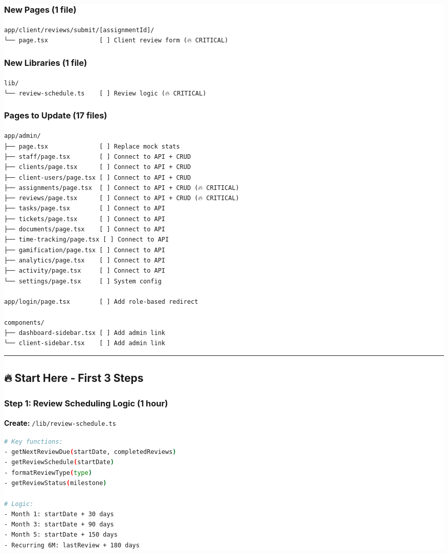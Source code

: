 ### New Pages (1 file)
```
app/client/reviews/submit/[assignmentId]/
└── page.tsx              [ ] Client review form (🔥 CRITICAL)
```

### New Libraries (1 file)
```
lib/
└── review-schedule.ts    [ ] Review logic (🔥 CRITICAL)
```

### Pages to Update (17 files)
```
app/admin/
├── page.tsx              [ ] Replace mock stats
├── staff/page.tsx        [ ] Connect to API + CRUD
├── clients/page.tsx      [ ] Connect to API + CRUD
├── client-users/page.tsx [ ] Connect to API + CRUD
├── assignments/page.tsx  [ ] Connect to API + CRUD (🔥 CRITICAL)
├── reviews/page.tsx      [ ] Connect to API + CRUD (🔥 CRITICAL)
├── tasks/page.tsx        [ ] Connect to API
├── tickets/page.tsx      [ ] Connect to API
├── documents/page.tsx    [ ] Connect to API
├── time-tracking/page.tsx [ ] Connect to API
├── gamification/page.tsx [ ] Connect to API
├── analytics/page.tsx    [ ] Connect to API
├── activity/page.tsx     [ ] Connect to API
└── settings/page.tsx     [ ] System config

app/login/page.tsx        [ ] Add role-based redirect

components/
├── dashboard-sidebar.tsx [ ] Add admin link
└── client-sidebar.tsx    [ ] Add admin link
```

---

## 🔥 Start Here - First 3 Steps

### Step 1: Review Scheduling Logic (1 hour)

**Create:** `/lib/review-schedule.ts`

```bash
# Key functions:
- getNextReviewDue(startDate, completedReviews)
- getReviewSchedule(startDate)
- formatReviewType(type)
- getReviewStatus(milestone)

# Logic:
- Month 1: startDate + 30 days
- Month 3: startDate + 90 days
- Month 5: startDate + 150 days
- Recurring 6M: lastReview + 180 days
```
